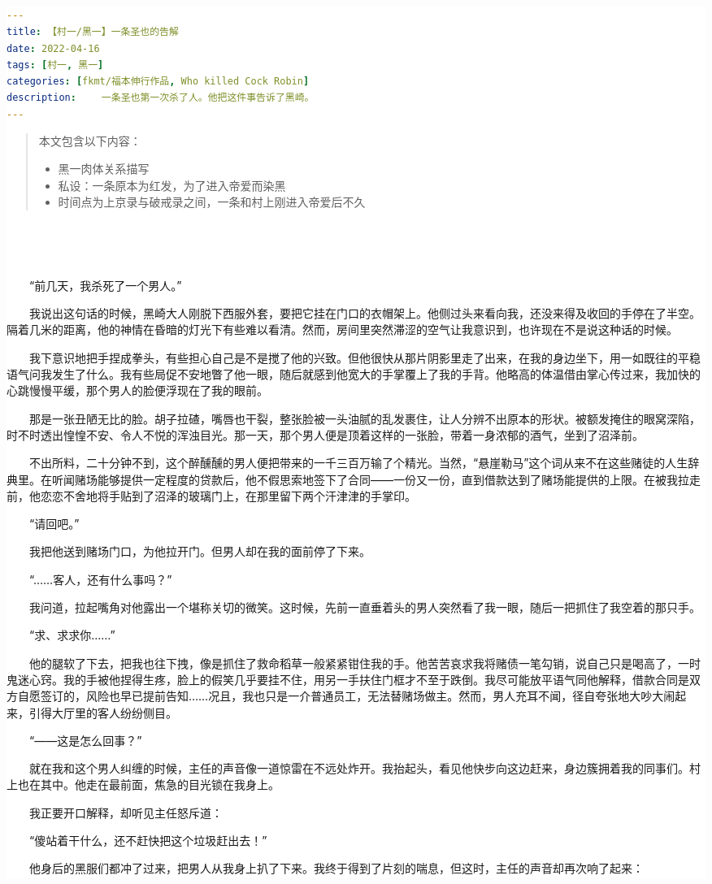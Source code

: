 ```yaml
---
title: 【村一/黑一】一条圣也的告解
date: 2022-04-16
tags: [村一, 黑一]
categories: [fkmt/福本伸行作品, Who killed Cock Robin]
description: 　　一条圣也第一次杀了人。他把这件事告诉了黑崎。
---
```




>本文包含以下内容：
>
>- 黑一肉体关系描写
>- 私设：一条原本为红发，为了进入帝爱而染黑
>- 时间点为上京录与破戒录之间，一条和村上刚进入帝爱后不久



[^1]:即告解圣事，为东正教和天主教七件圣事之一。信徒怀着悔改之心向神父告自己的罪，后者则代表天主赦免他。 

　　

　　

　　“前几天，我杀死了一个男人。”

　　我说出这句话的时候，黑崎大人刚脱下西服外套，要把它挂在门口的衣帽架上。他侧过头来看向我，还没来得及收回的手停在了半空。隔着几米的距离，他的神情在昏暗的灯光下有些难以看清。然而，房间里突然滞涩的空气让我意识到，也许现在不是说这种话的时候。

　　我下意识地把手捏成拳头，有些担心自己是不是搅了他的兴致。但他很快从那片阴影里走了出来，在我的身边坐下，用一如既往的平稳语气问我发生了什么。我有些局促不安地瞥了他一眼，随后就感到他宽大的手掌覆上了我的手背。他略高的体温借由掌心传过来，我加快的心跳慢慢平缓，那个男人的脸便浮现在了我的眼前。

　　那是一张丑陋无比的脸。胡子拉碴，嘴唇也干裂，整张脸被一头油腻的乱发裹住，让人分辨不出原本的形状。被额发掩住的眼窝深陷，时不时透出惶惶不安、令人不悦的浑浊目光。那一天，那个男人便是顶着这样的一张脸，带着一身浓郁的酒气，坐到了沼泽前。

　　不出所料，二十分钟不到，这个醉醺醺的男人便把带来的一千三百万输了个精光。当然，“悬崖勒马”这个词从来不在这些赌徒的人生辞典里。在听闻赌场能够提供一定程度的贷款后，他不假思索地签下了合同——一份又一份，直到借款达到了赌场能提供的上限。在被我拉走前，他恋恋不舍地将手贴到了沼泽的玻璃门上，在那里留下两个汗津津的手掌印。

　　“请回吧。”

　　我把他送到赌场门口，为他拉开门。但男人却在我的面前停了下来。

　　“……客人，还有什么事吗？”

　　我问道，拉起嘴角对他露出一个堪称关切的微笑。这时候，先前一直垂着头的男人突然看了我一眼，随后一把抓住了我空着的那只手。

　　“求、求求你……”

　　他的腿软了下去，把我也往下拽，像是抓住了救命稻草一般紧紧钳住我的手。他苦苦哀求我将赌债一笔勾销，说自己只是喝高了，一时鬼迷心窍。我的手被他捏得生疼，脸上的假笑几乎要挂不住，用另一手扶住门框才不至于跌倒。我尽可能放平语气同他解释，借款合同是双方自愿签订的，风险也早已提前告知……况且，我也只是一介普通员工，无法替赌场做主。然而，男人充耳不闻，径自夸张地大吵大闹起来，引得大厅里的客人纷纷侧目。

　　“——这是怎么回事？”

　　就在我和这个男人纠缠的时候，主任的声音像一道惊雷在不远处炸开。我抬起头，看见他快步向这边赶来，身边簇拥着我的同事们。村上也在其中。他走在最前面，焦急的目光锁在我身上。

　　我正要开口解释，却听见主任怒斥道：

　　“傻站着干什么，还不赶快把这个垃圾赶出去！”

　　他身后的黑服们都冲了过来，把男人从我身上扒了下来。我终于得到了片刻的喘息，但这时，主任的声音却再次响了起来：


[^2]: 西西弗斯被希腊诸神命令将一块巨石推上山顶，然而每次到达山顶后巨石又滚回山下。这个过程一直被重复，永无止境。 
